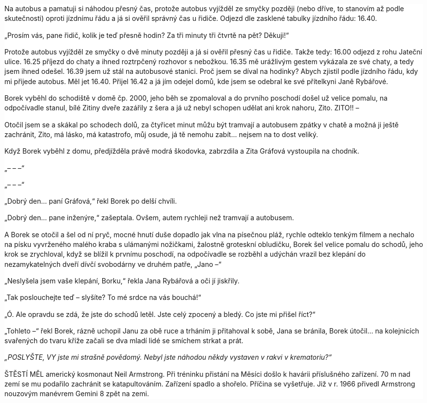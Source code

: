 Na autobus a pamatuji si náhodou přesný čas, protože autobus vyjížděl ze smyčky později (nebo dříve, to stanovím až podle skutečnosti) oproti jízdnímu řádu a já si ověřil správný čas u řidiče. Odjezd dle zasklené tabulky jízdního řádu: 16.40.

„Prosím vás, pane řidič, kolik je teď přesně hodin? Za tři minuty tři čtvrtě na pět? Děkuji!“

Protože autobus vyjížděl ze smyčky o dvě minuty později a já si ověřil přesný čas u řidiče. Takže tedy: 16.00 odjezd z rohu Jateční ulice. 16.25 příjezd do chaty a ihned roztrpčený rozhovor s nebožkou. 16.35 mě urážlivým gestem vykázala ze své chaty, a tedy jsem ihned odešel. 16.39 jsem už stál na autobusové stanici. Proč jsem se díval na hodinky? Abych zjistil podle jízdního řádu, kdy mi přijede autobus. Měl jet 16.40. Přijel 16.42 a já jím odejel domů, kde jsem se odebral ke své přítelkyni Janě Rybářové.

Borek vyběhl do schodiště v domě čp. 2000, jeho běh se zpomaloval a do prvního poschodí došel už velice pomalu, na odpočívadle stanul, bílé Zitiny dveře zazářily z šera a já už nebyl schopen udělat ani krok nahoru, Zito. ZITO!! –

Otočil jsem se a skákal po schodech dolů, za čtyřicet minut můžu být tramvají a autobusem zpátky v chatě a možná ji ještě zachránit, Zito, má lásko, má katastrofo, můj osude, já tě nemohu zabít… nejsem na to dost veliký.

Když Borek vyběhl z domu, předjížděla právě modrá škodovka, zabrzdila a Zita Gráfová vystoupila na chodník.

„– – –“

„– – –“

„Dobrý den… paní Gráfová,“ řekl Borek po delší chvíli.

„Dobrý den… pane inženýre,“ zašeptala. Ovšem, autem rychleji než tramvají a autobusem.

A Borek se otočil a šel od ní pryč, mocné hnutí duše dopadlo jak vlna na písečnou pláž, rychle odteklo tenkým filmem a nechalo na písku vyvrženého malého kraba s ulámanými nožičkami, žalostně groteskní obludičku, Borek šel velice pomalu do schodů, jeho krok se zrychloval, když se blížil k prvnímu poschodí, na odpočívadle se rozběhl a udýchán vrazil bez klepání do nezamykatelných dveří dívčí svobodárny ve druhém patře, „Jano –“

„Neslyšela jsem vaše klepání, Borku,“ řekla Jana Rybářová a oči jí jiskřily.

„Tak poslouchejte teď – slyšíte? To mé srdce na vás bouchá!“

„Ó. Ale opravdu se zdá, že jste do schodů letěl. Jste celý zpocený a bledý. Co jste mi přišel říct?“

„Tohleto –“ řekl Borek, rázně uchopil Janu za obě ruce a trháním ji přitahoval k sobě, Jana se bránila, Borek útočil… na kolejnicích svařených do tvaru kříže začali se dva mladí lidé se smíchem strkat a prát.

_„POSLYŠTE, VY jste mi strašně povědomý. Nebyl jste náhodou někdy vystaven v rakvi v krematoriu?“_

  

ŠTĚSTÍ MĚL americký kosmonaut Neil Armstrong. Při tréninku přistání na Měsíci došlo k havárii příslušného zařízení. 70 m nad zemí se mu podařilo zachránit se katapultováním. Zařízení spadlo a shořelo. Příčina se vyšetřuje. Již v r. 1966 přivedl Armstrong nouzovým manévrem Gemini 8 zpět na zemi.
